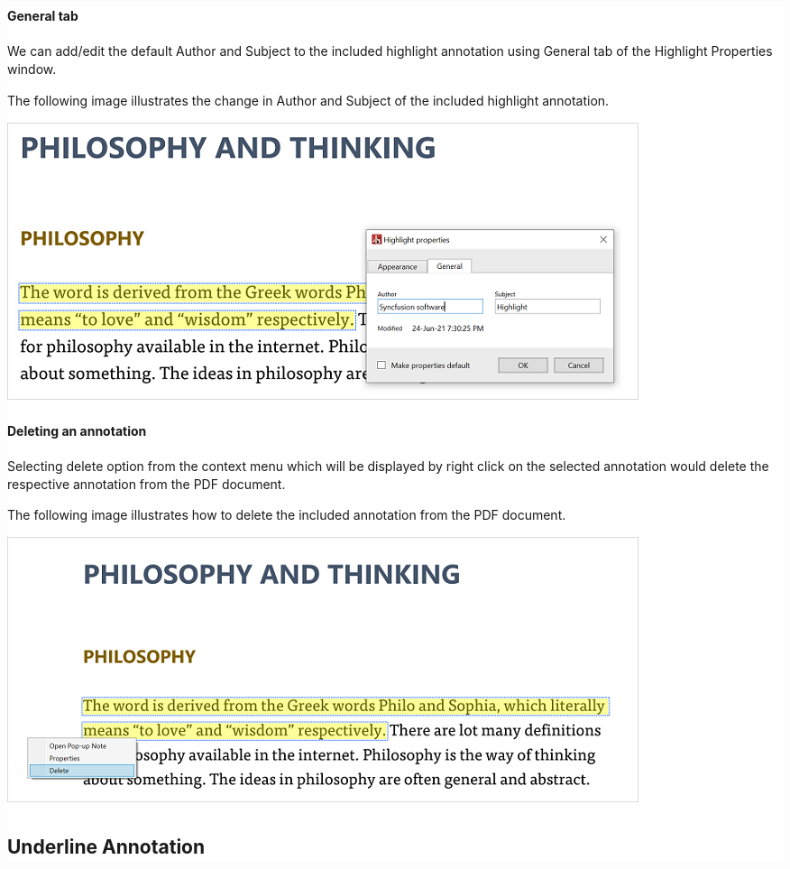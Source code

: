 #### General tab

We can add/edit the default Author and Subject to the included highlight annotation using General tab of the Highlight Properties window.

The following image illustrates the change in Author and Subject of the included highlight annotation.

![highlight annotation](Annotation-images\Highlight-Annotation-7.png)

#### Deleting an annotation

Selecting delete option from the context menu which will be displayed by right click on the selected annotation would delete the respective annotation from the PDF document.

The following image illustrates how to delete the included annotation from the PDF document.

![highlight annotation](Annotation-images\Highlight-Annotation-8.png)


## Underline Annotation
